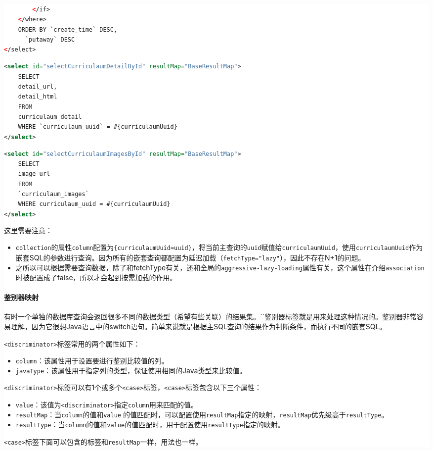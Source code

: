 ```xml
        </if>
    </where>
    ORDER BY `create_time` DESC,
      `putaway` DESC
</select>
```



```xml
<select id="selectCurriculaumDetailById" resultMap="BaseResultMap">
    SELECT
    detail_url,
    detail_html
    FROM
    curriculaum_detail
    WHERE `curriculaum_uuid` = #{curriculaumUuid}
</select>
```



```xml
<select id="selectCurriculaumImagesById" resultMap="BaseResultMap">
    SELECT
    image_url
    FROM
    `curriculaum_images`
    WHERE curriculaum_uuid = #{curriculaumUuid}
</select>
```

这里需要注意：

- `collection`的属性`column`配置为`{curriculaumUuid=uuid}`，将当前主查询的`uuid`赋值给`curriculaumUuid`，使用`curriculaumUuid`作为嵌套SQL的参数进行查询。因为所有的嵌套查询都配置为延迟加载（`fetchType="lazy"`），因此不存在N+1的问题。
- 之所以可以根据需要查询数据，除了和fetchType有关，还和全局的`aggressive-lazy-loading`属性有关，这个属性在介绍`association`时被配置成了false，所以才会起到按需加载的作用。



#### 鉴别器映射

有时一个单独的数据库查询会返回很多不同的数据类型（希望有些关联）的结果集。``鉴别器标签就是用来处理这种情况的。鉴别器非常容易理解，因为它很想Java语言中的switch语句。简单来说就是根据主SQL查询的结果作为判断条件，而执行不同的嵌套SQL。

`<discriminator>`标签常用的两个属性如下：

- `column`：该属性用于设置要进行鉴别比较值的列。
- `javaType`：该属性用于指定列的类型，保证使用相同的Java类型来比较值。

`<discriminator>`标签可以有1个或多个`<case>`标签，`<case>`标签包含以下三个属性：

- `value`：该值为`<discriminator>`指定`column`用来匹配的值。
- `resultMap`：当`column`的值和`value` 的值匹配时，可以配置使用`resultMap`指定的映射，`resultMap`优先级高于`resultType`。
- `resultType`：当`column`的值和`value`的值匹配时，用于配置使用`resultType`指定的映射。

`<case>`标签下面可以包含的标签和`resultMap`一样，用法也一样。

